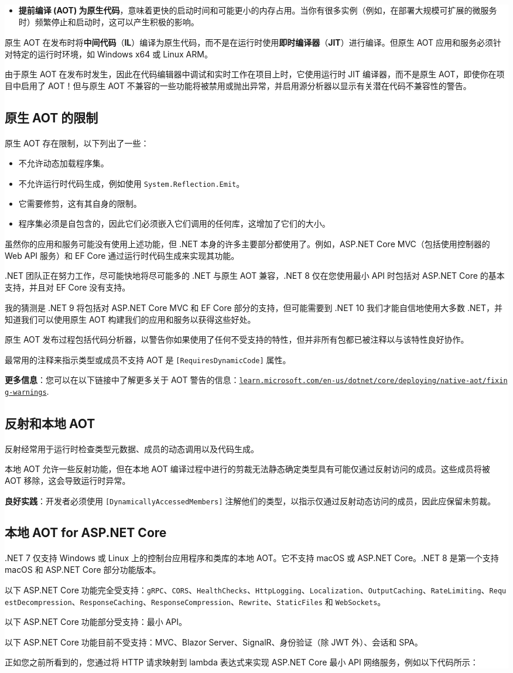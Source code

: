 +   **提前编译 (AOT) 为原生代码**，意味着更快的启动时间和可能更小的内存占用。当你有很多实例（例如，在部署大规模可扩展的微服务时）频繁停止和启动时，这可以产生积极的影响。

原生 AOT 在发布时将**中间代码**（**IL**）编译为原生代码，而不是在运行时使用**即时编译器**（**JIT**）进行编译。但原生 AOT 应用和服务必须针对特定的运行时环境，如 Windows x64 或 Linux ARM。

由于原生 AOT 在发布时发生，因此在代码编辑器中调试和实时工作在项目上时，它使用运行时 JIT 编译器，而不是原生 AOT，即使你在项目中启用了 AOT！但与原生 AOT 不兼容的一些功能将被禁用或抛出异常，并启用源分析器以显示有关潜在代码不兼容性的警告。

## 原生 AOT 的限制

原生 AOT 存在限制，以下列出了一些：

+   不允许动态加载程序集。

+   不允许运行时代码生成，例如使用 `System.Reflection.Emit`。

+   它需要修剪，这有其自身的限制。

+   程序集必须是自包含的，因此它们必须嵌入它们调用的任何库，这增加了它们的大小。

虽然你的应用和服务可能没有使用上述功能，但 .NET 本身的许多主要部分都使用了。例如，ASP.NET Core MVC（包括使用控制器的 Web API 服务）和 EF Core 通过运行时代码生成来实现其功能。

.NET 团队正在努力工作，尽可能快地将尽可能多的 .NET 与原生 AOT 兼容，.NET 8 仅在您使用最小 API 时包括对 ASP.NET Core 的基本支持，并且对 EF Core 没有支持。

我的猜测是 .NET 9 将包括对 ASP.NET Core MVC 和 EF Core 部分的支持，但可能需要到 .NET 10 我们才能自信地使用大多数 .NET，并知道我们可以使用原生 AOT 构建我们的应用和服务以获得这些好处。

原生 AOT 发布过程包括代码分析器，以警告你如果使用了任何不受支持的特性，但并非所有包都已被注释以与该特性良好协作。

最常用的注释来指示类型或成员不支持 AOT 是 `[RequiresDynamicCode]` 属性。

**更多信息**：您可以在以下链接中了解更多关于 AOT 警告的信息：[`learn.microsoft.com/en-us/dotnet/core/deploying/native-aot/fixing-warnings`](https://learn.microsoft.com/en-us/dotnet/core/deploying/native-aot/fixing-warnings).

## 反射和本地 AOT

反射经常用于运行时检查类型元数据、成员的动态调用以及代码生成。

本地 AOT 允许一些反射功能，但在本地 AOT 编译过程中进行的剪裁无法静态确定类型具有可能仅通过反射访问的成员。这些成员将被 AOT 移除，这会导致运行时异常。

**良好实践**：开发者必须使用 `[DynamicallyAccessedMembers]` 注解他们的类型，以指示仅通过反射动态访问的成员，因此应保留未剪裁。

## 本地 AOT for ASP.NET Core

.NET 7 仅支持 Windows 或 Linux 上的控制台应用程序和类库的本地 AOT。它不支持 macOS 或 ASP.NET Core。.NET 8 是第一个支持 macOS 和 ASP.NET Core 部分功能版本。

以下 ASP.NET Core 功能完全受支持：`gRPC`、`CORS`、`HealthChecks`、`HttpLogging`、`Localization`、`OutputCaching`、`RateLimiting`、`RequestDecompression`、`ResponseCaching`、`ResponseCompression`、`Rewrite`、`StaticFiles` 和 `WebSockets`。

以下 ASP.NET Core 功能部分受支持：最小 API。

以下 ASP.NET Core 功能目前不受支持：MVC、Blazor Server、SignalR、身份验证（除 JWT 外）、会话和 SPA。

正如您之前所看到的，您通过将 HTTP 请求映射到 lambda 表达式来实现 ASP.NET Core 最小 API 网络服务，例如以下代码所示：
